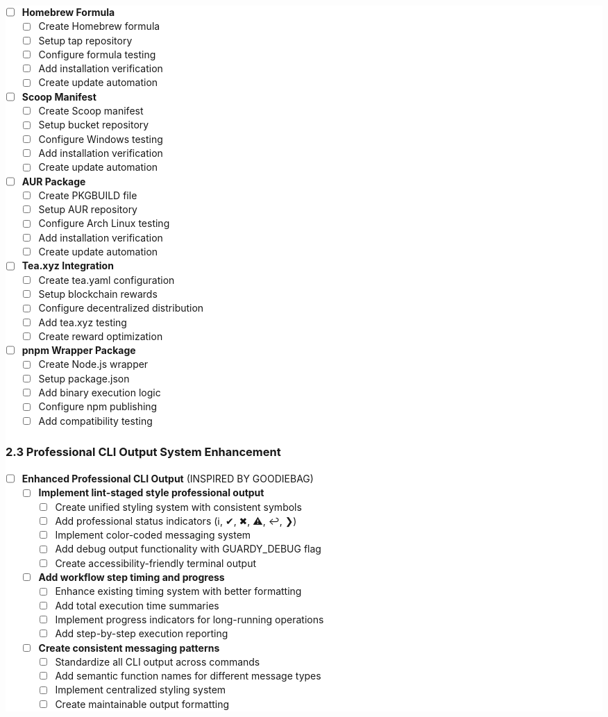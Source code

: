 - [ ] **Homebrew Formula**
  - [ ] Create Homebrew formula
  - [ ] Setup tap repository
  - [ ] Configure formula testing
  - [ ] Add installation verification
  - [ ] Create update automation

- [ ] **Scoop Manifest**
  - [ ] Create Scoop manifest
  - [ ] Setup bucket repository
  - [ ] Configure Windows testing
  - [ ] Add installation verification
  - [ ] Create update automation

- [ ] **AUR Package**
  - [ ] Create PKGBUILD file
  - [ ] Setup AUR repository
  - [ ] Configure Arch Linux testing
  - [ ] Add installation verification
  - [ ] Create update automation

- [ ] **Tea.xyz Integration**
  - [ ] Create tea.yaml configuration
  - [ ] Setup blockchain rewards
  - [ ] Configure decentralized distribution
  - [ ] Add tea.xyz testing
  - [ ] Create reward optimization

- [ ] **pnpm Wrapper Package**
  - [ ] Create Node.js wrapper
  - [ ] Setup package.json
  - [ ] Add binary execution logic
  - [ ] Configure npm publishing
  - [ ] Add compatibility testing

### 2.3 Professional CLI Output System Enhancement

- [ ] **Enhanced Professional CLI Output** (INSPIRED BY GOODIEBAG)
  - [ ] **Implement lint-staged style professional output**
    - [ ] Create unified styling system with consistent symbols
    - [ ] Add professional status indicators (ℹ, ✔, ✖, ⚠, ↩, ❯)
    - [ ] Implement color-coded messaging system
    - [ ] Add debug output functionality with GUARDY_DEBUG flag
    - [ ] Create accessibility-friendly terminal output
  - [ ] **Add workflow step timing and progress**
    - [ ] Enhance existing timing system with better formatting
    - [ ] Add total execution time summaries
    - [ ] Implement progress indicators for long-running operations
    - [ ] Add step-by-step execution reporting
  - [ ] **Create consistent messaging patterns**
    - [ ] Standardize all CLI output across commands
    - [ ] Add semantic function names for different message types
    - [ ] Implement centralized styling system
    - [ ] Create maintainable output formatting
